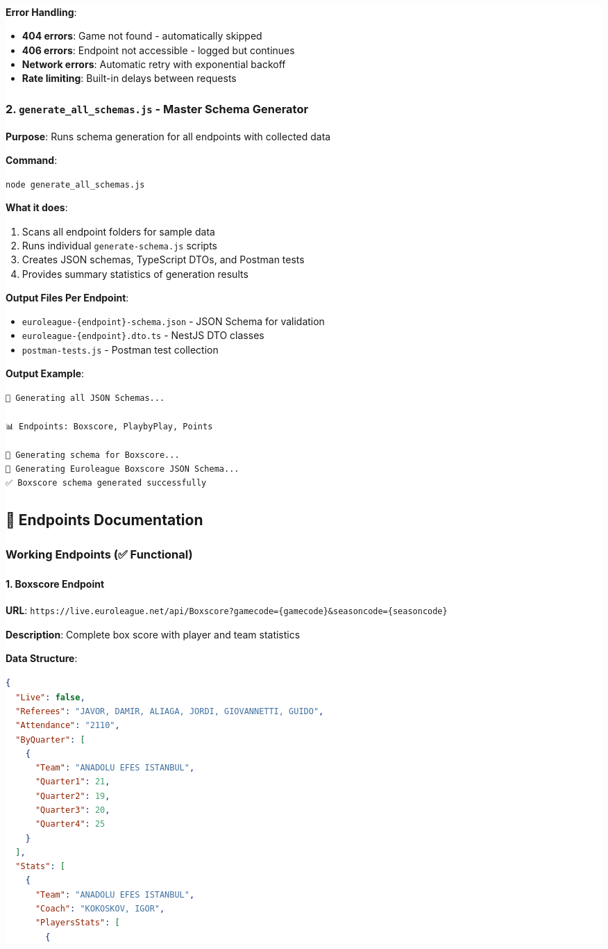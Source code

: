 **Error Handling**:
- **404 errors**: Game not found - automatically skipped
- **406 errors**: Endpoint not accessible - logged but continues
- **Network errors**: Automatic retry with exponential backoff
- **Rate limiting**: Built-in delays between requests

### 2. `generate_all_schemas.js` - Master Schema Generator

**Purpose**: Runs schema generation for all endpoints with collected data

**Command**:
```bash
node generate_all_schemas.js
```

**What it does**:
1. Scans all endpoint folders for sample data
2. Runs individual `generate-schema.js` scripts
3. Creates JSON schemas, TypeScript DTOs, and Postman tests
4. Provides summary statistics of generation results

**Output Files Per Endpoint**:
- `euroleague-{endpoint}-schema.json` - JSON Schema for validation
- `euroleague-{endpoint}.dto.ts` - NestJS DTO classes
- `postman-tests.js` - Postman test collection

**Output Example**:
```
🚀 Generating all JSON Schemas...

📊 Endpoints: Boxscore, PlaybyPlay, Points

🔄 Generating schema for Boxscore...
🏀 Generating Euroleague Boxscore JSON Schema...
✅ Boxscore schema generated successfully
```

## 📡 Endpoints Documentation

### Working Endpoints (✅ Functional)

#### 1. Boxscore Endpoint
**URL**: `https://live.euroleague.net/api/Boxscore?gamecode={gamecode}&seasoncode={seasoncode}`

**Description**: Complete box score with player and team statistics

**Data Structure**:
```json
{
  "Live": false,
  "Referees": "JAVOR, DAMIR, ALIAGA, JORDI, GIOVANNETTI, GUIDO",
  "Attendance": "2110",
  "ByQuarter": [
    {
      "Team": "ANADOLU EFES ISTANBUL",
      "Quarter1": 21,
      "Quarter2": 19,
      "Quarter3": 20,
      "Quarter4": 25
    }
  ],
  "Stats": [
    {
      "Team": "ANADOLU EFES ISTANBUL",
      "Coach": "KOKOSKOV, IGOR",
      "PlayersStats": [
        {
```